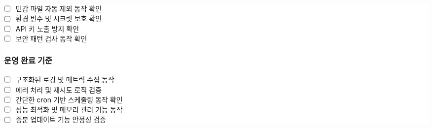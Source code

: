 - [ ] 민감 파일 자동 제외 동작 확인
- [ ] 환경 변수 및 시크릿 보호 확인
- [ ] API 키 노출 방지 확인
- [ ] 보안 패턴 검사 동작 확인

### 운영 완료 기준

- [ ] 구조화된 로깅 및 메트릭 수집 동작
- [ ] 에러 처리 및 재시도 로직 검증
- [ ] 간단한 cron 기반 스케줄링 동작 확인
- [ ] 성능 최적화 및 메모리 관리 기능 동작
- [ ] 증분 업데이트 기능 안정성 검증
